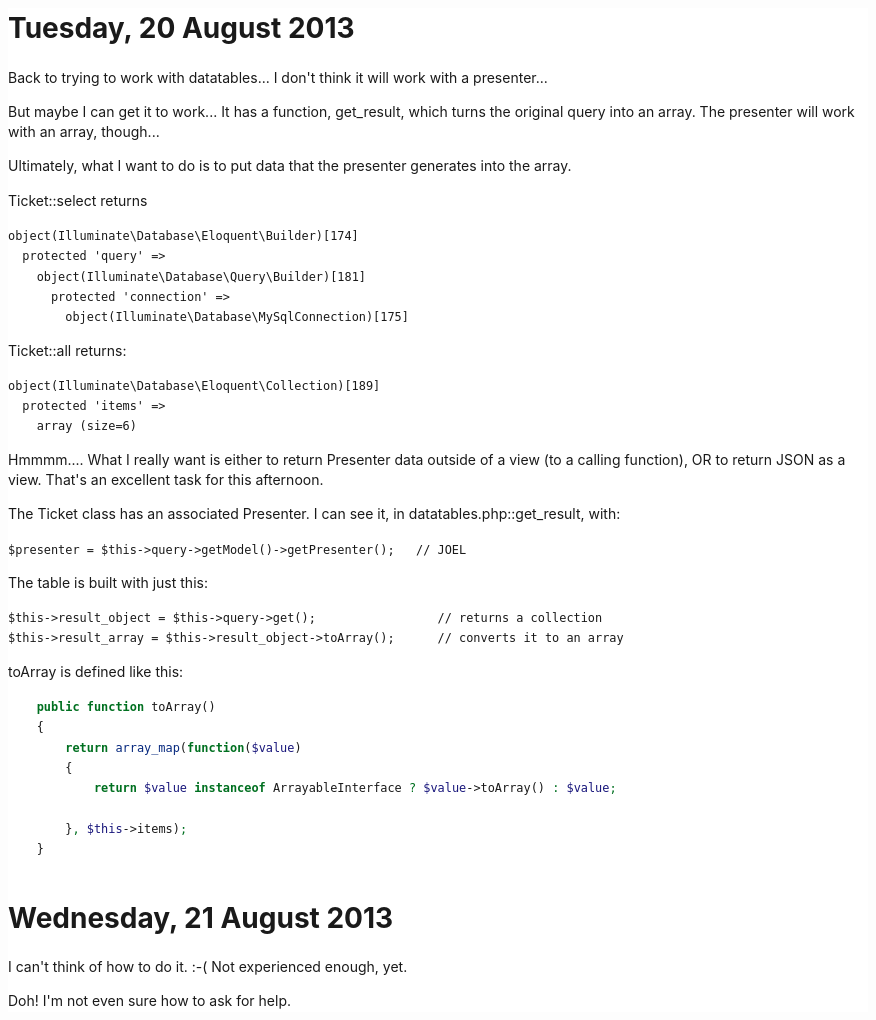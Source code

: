 Tuesday, 20 August 2013
==========================================

Back to trying to work with datatables...
I don't think it will work with a presenter...

But maybe I can get it to work...
It has a function, get_result, which turns the original query into an array. The presenter will work with an array, though...

Ultimately, what I want to do is to put data that the presenter generates into the array.

Ticket::select returns

    object(Illuminate\Database\Eloquent\Builder)[174]
      protected 'query' => 
        object(Illuminate\Database\Query\Builder)[181]
          protected 'connection' => 
            object(Illuminate\Database\MySqlConnection)[175]

Ticket::all returns:

    object(Illuminate\Database\Eloquent\Collection)[189]
      protected 'items' => 
        array (size=6)


Hmmmm.... What I really want is either to return Presenter data outside of a view (to a calling function), OR to return JSON as a view. That's an excellent task for this afternoon.

The Ticket class has an associated Presenter. I can see it, in datatables.php::get_result, with:

    $presenter = $this->query->getModel()->getPresenter();   // JOEL

The table is built with just this:

    $this->result_object = $this->query->get();                 // returns a collection
    $this->result_array = $this->result_object->toArray();      // converts it to an array

toArray is defined like this:

```php
    public function toArray()
    {
        return array_map(function($value)
        {
            return $value instanceof ArrayableInterface ? $value->toArray() : $value;

        }, $this->items);
    }
```



Wednesday, 21 August 2013
==========================================
I can't think of how to do it. :-(  Not experienced enough, yet.

Doh! I'm not even sure how to ask for help.
